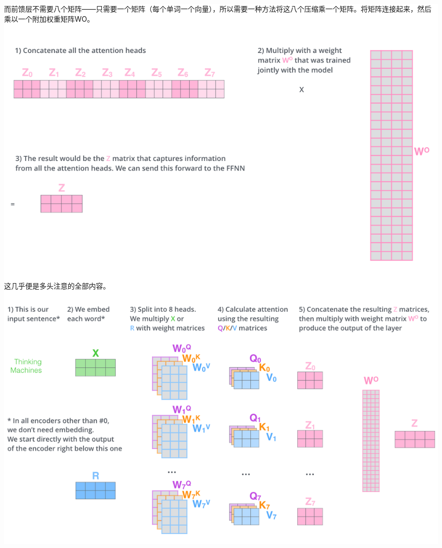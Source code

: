 而前馈层不需要八个矩阵——只需要一个矩阵（每个单词一个向量），所以需要一种方法将这八个压缩乘一个矩阵。将矩阵连接起来，然后乘以一个附加权重矩阵WO。

![](/assets/images/2023-06/Pasted%20image%2020230717235732.png)

这几乎便是多头注意的全部内容。

![](/assets/images/2023-06/Pasted%20image%2020230717235854.png)
